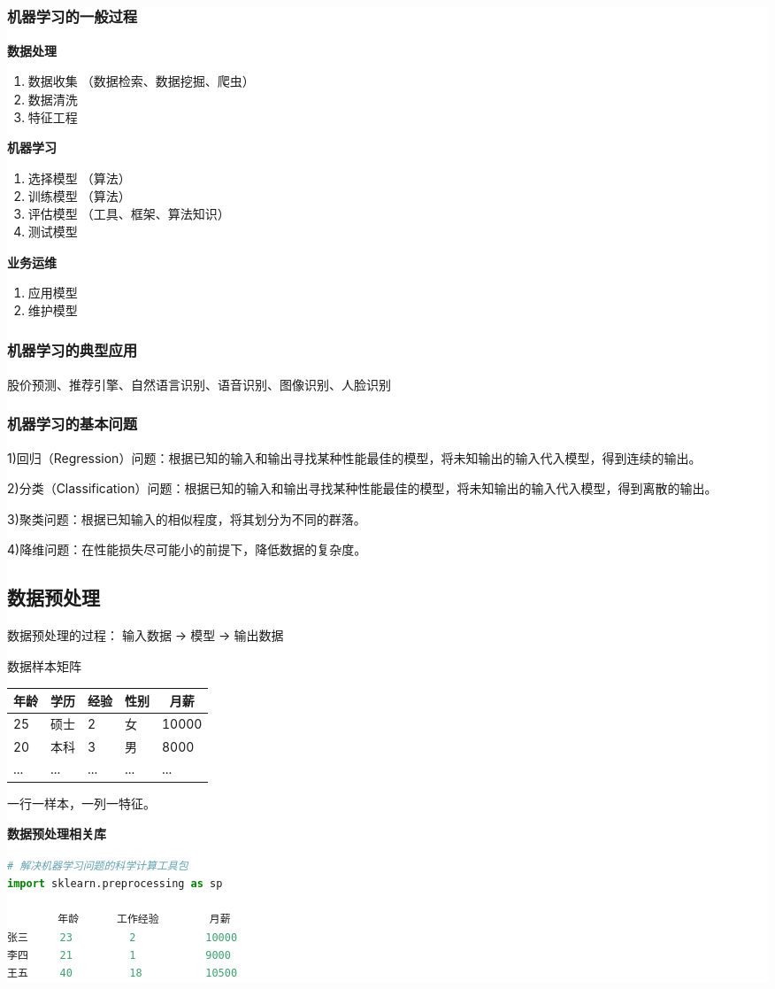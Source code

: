 ### 机器学习的一般过程

**数据处理**

1. 数据收集 （数据检索、数据挖掘、爬虫）
2. 数据清洗
3. 特征工程

**机器学习**

1. 选择模型 （算法）
2. 训练模型 （算法）
3. 评估模型 （工具、框架、算法知识）
4. 测试模型

**业务运维**

1. 应用模型
2. 维护模型



### 机器学习的典型应用

股价预测、推荐引擎、自然语言识别、语音识别、图像识别、人脸识别

### 机器学习的基本问题

1)回归（Regression）问题：根据已知的输入和输出寻找某种性能最佳的模型，将未知输出的输入代入模型，得到连续的输出。

2)分类（Classification）问题：根据已知的输入和输出寻找某种性能最佳的模型，将未知输出的输入代入模型，得到离散的输出。

3)聚类问题：根据已知输入的相似程度，将其划分为不同的群落。

4)降维问题：在性能损失尽可能小的前提下，降低数据的复杂度。

## 数据预处理

数据预处理的过程： 输入数据 -> 模型 -> 输出数据

数据样本矩阵

| 年龄 | 学历 | 经验 | 性别 | 月薪  |
| ---- | ---- | ---- | ---- | ----- |
| 25   | 硕士 | 2    | 女   | 10000 |
| 20   | 本科 | 3    | 男   | 8000  |
| ...  | ...  | ...  | ...  | ...   |

一行一样本，一列一特征。

**数据预处理相关库**

```python
# 解决机器学习问题的科学计算工具包
import sklearn.preprocessing as sp

		年龄		工作经验		月薪
张三	   23         2           10000
李四     21         1           9000
王五     40         18          10500
```
